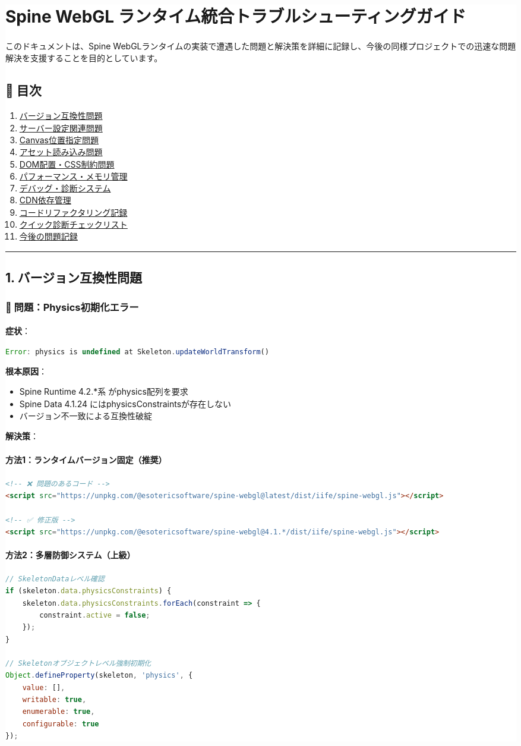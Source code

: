 # Spine WebGL ランタイム統合トラブルシューティングガイド

このドキュメントは、Spine WebGLランタイムの実装で遭遇した問題と解決策を詳細に記録し、今後の同様プロジェクトでの迅速な問題解決を支援することを目的としています。

## 🎯 目次

1. [バージョン互換性問題](#1-バージョン互換性問題)
2. [サーバー設定関連問題](#2-サーバー設定関連問題)
3. [Canvas位置指定問題](#3-canvas位置指定問題)
4. [アセット読み込み問題](#4-アセット読み込み問題)
5. [DOM配置・CSS制約問題](#5-dom配置css制約問題)
6. [パフォーマンス・メモリ管理](#6-パフォーマンスメモリ管理)
7. [デバッグ・診断システム](#7-デバッグ診断システム)
8. [CDN依存管理](#8-cdn依存管理)
9. [コードリファクタリング記録](#9-コードリファクタリング記録)
10. [クイック診断チェックリスト](#10-クイック診断チェックリスト)
11. [今後の問題記録](#11-今後の問題記録)

---

## 1. バージョン互換性問題

### 🚨 問題：Physics初期化エラー

**症状**：
```javascript
Error: physics is undefined at Skeleton.updateWorldTransform()
```

**根本原因**：
- Spine Runtime 4.2.*系 がphysics配列を要求
- Spine Data 4.1.24 にはphysicsConstraintsが存在しない
- バージョン不一致による互換性破綻

**解決策**：

#### 方法1：ランタイムバージョン固定（推奨）
```html
<!-- ❌ 問題のあるコード -->
<script src="https://unpkg.com/@esotericsoftware/spine-webgl@latest/dist/iife/spine-webgl.js"></script>

<!-- ✅ 修正版 -->
<script src="https://unpkg.com/@esotericsoftware/spine-webgl@4.1.*/dist/iife/spine-webgl.js"></script>
```

#### 方法2：多層防御システム（上級）
```javascript
// SkeletonDataレベル確認
if (skeleton.data.physicsConstraints) {
    skeleton.data.physicsConstraints.forEach(constraint => {
        constraint.active = false;
    });
}

// Skeletonオブジェクトレベル強制初期化
Object.defineProperty(skeleton, 'physics', { 
    value: [], 
    writable: true, 
    enumerable: true, 
    configurable: true 
});

```